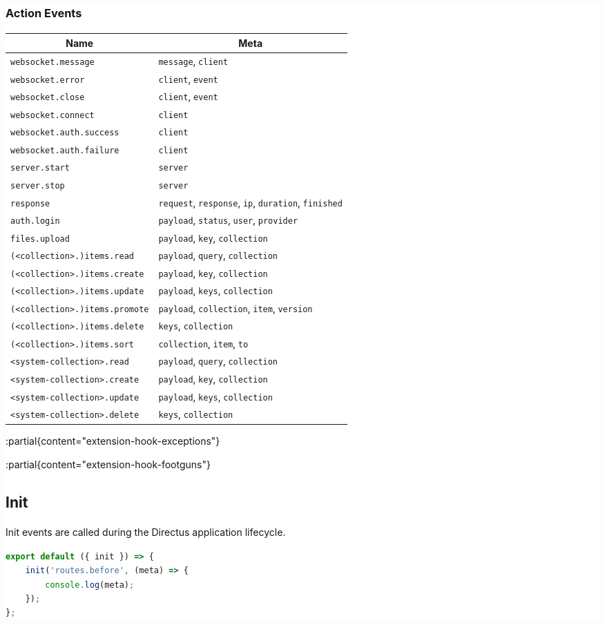 ### Action Events

| Name                           | Meta                                                |
| ------------------------------ | --------------------------------------------------- |
| `websocket.message`            | `message`, `client`                                 |
| `websocket.error`              | `client`, `event`                                   |
| `websocket.close`              | `client`, `event`                                   |
| `websocket.connect`            | `client`                                            |
| `websocket.auth.success`       | `client`                                            |
| `websocket.auth.failure`       | `client`                                            |
| `server.start`                 | `server`                                            |
| `server.stop`                  | `server`                                            |
| `response`                     | `request`, `response`, `ip`, `duration`, `finished` |
| `auth.login`                   | `payload`, `status`, `user`, `provider`             |
| `files.upload`                 | `payload`, `key`, `collection`                      |
| `(<collection>.)items.read`    | `payload`, `query`, `collection`                    |
| `(<collection>.)items.create`  | `payload`, `key`, `collection`                      |
| `(<collection>.)items.update`  | `payload`, `keys`, `collection`                     |
| `(<collection>.)items.promote` | `payload`, `collection`, `item`, `version`          |
| `(<collection>.)items.delete`  | `keys`, `collection`                                |
| `(<collection>.)items.sort`    | `collection`, `item`, `to`                          |
| `<system-collection>.read`     | `payload`, `query`, `collection`                    |
| `<system-collection>.create`   | `payload`, `key`, `collection`                      |
| `<system-collection>.update`   | `payload`, `keys`, `collection`                     |
| `<system-collection>.delete`   | `keys`, `collection`                                |

:partial{content="extension-hook-exceptions"}

:partial{content="extension-hook-footguns"}

## Init

Init events are called during the Directus application lifecycle.

```js
export default ({ init }) => {
	init('routes.before', (meta) => {
		console.log(meta);
	});
};
```
